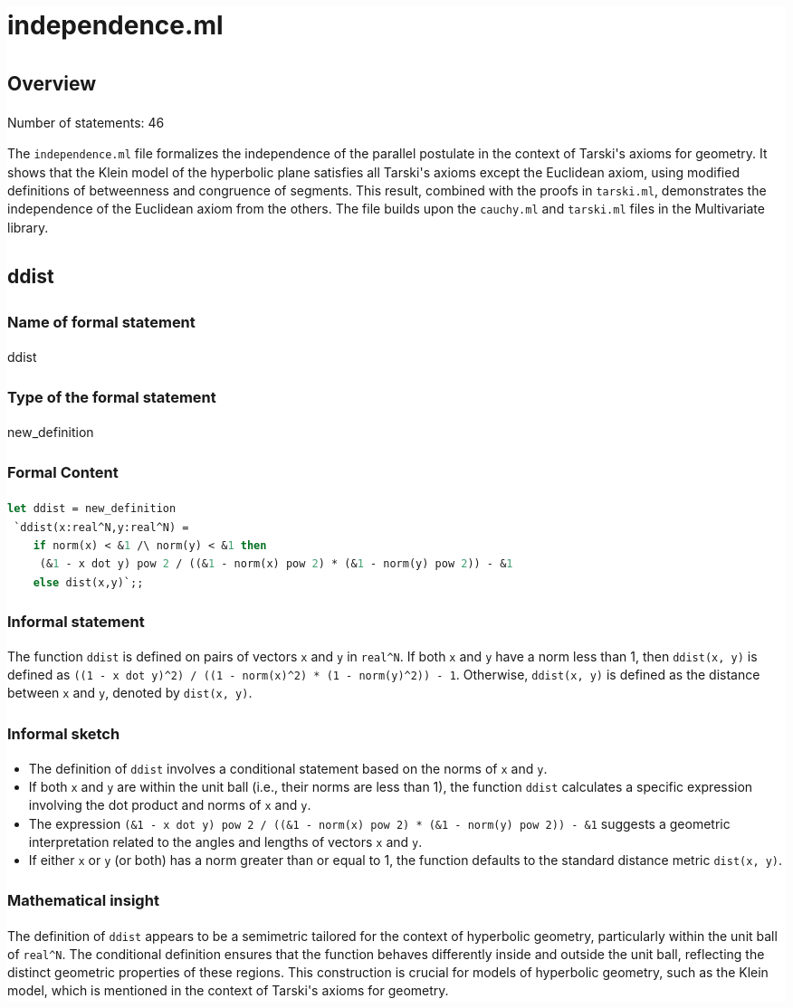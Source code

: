 # independence.ml

## Overview

Number of statements: 46

The `independence.ml` file formalizes the independence of the parallel postulate in the context of Tarski's axioms for geometry. It shows that the Klein model of the hyperbolic plane satisfies all Tarski's axioms except the Euclidean axiom, using modified definitions of betweenness and congruence of segments. This result, combined with the proofs in `tarski.ml`, demonstrates the independence of the Euclidean axiom from the others. The file builds upon the `cauchy.ml` and `tarski.ml` files in the Multivariate library.

## ddist

### Name of formal statement
ddist

### Type of the formal statement
new_definition

### Formal Content
```ocaml
let ddist = new_definition
 `ddist(x:real^N,y:real^N) =
    if norm(x) < &1 /\ norm(y) < &1 then
     (&1 - x dot y) pow 2 / ((&1 - norm(x) pow 2) * (&1 - norm(y) pow 2)) - &1
    else dist(x,y)`;;
```

### Informal statement
The function `ddist` is defined on pairs of vectors `x` and `y` in `real^N`. If both `x` and `y` have a norm less than 1, then `ddist(x, y)` is defined as `((1 - x dot y)^2) / ((1 - norm(x)^2) * (1 - norm(y)^2)) - 1`. Otherwise, `ddist(x, y)` is defined as the distance between `x` and `y`, denoted by `dist(x, y)`.

### Informal sketch
* The definition of `ddist` involves a conditional statement based on the norms of `x` and `y`.
* If both `x` and `y` are within the unit ball (i.e., their norms are less than 1), the function `ddist` calculates a specific expression involving the dot product and norms of `x` and `y`.
* The expression `(&1 - x dot y) pow 2 / ((&1 - norm(x) pow 2) * (&1 - norm(y) pow 2)) - &1` suggests a geometric interpretation related to the angles and lengths of vectors `x` and `y`.
* If either `x` or `y` (or both) has a norm greater than or equal to 1, the function defaults to the standard distance metric `dist(x, y)`.

### Mathematical insight
The definition of `ddist` appears to be a semimetric tailored for the context of hyperbolic geometry, particularly within the unit ball of `real^N`. The conditional definition ensures that the function behaves differently inside and outside the unit ball, reflecting the distinct geometric properties of these regions. This construction is crucial for models of hyperbolic geometry, such as the Klein model, which is mentioned in the context of Tarski's axioms for geometry.
